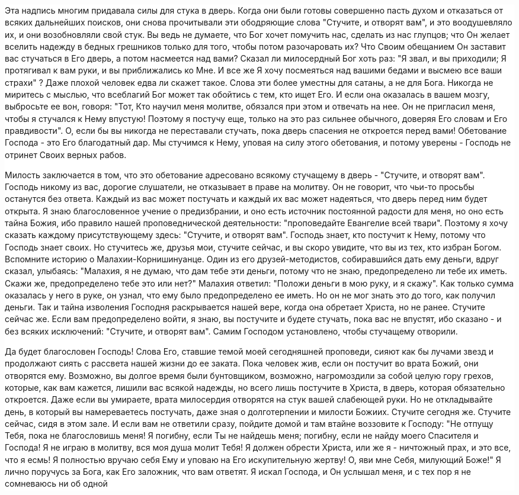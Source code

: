 Эта надпись многим придавала силы для стука в дверь. Когда они были
готовы совершенно пасть духом и отказаться от всяких дальнейших поисков,
они снова прочитывали эти ободряющие слова "Стучите, и отворят вам", и
это воодушевляло их, и они возобновляли свой стук. Вы ведь не думаете,
что Бог хочет помучить нас, сделать из нас глупцов; что Он желает
вселить надежду в бедных грешников только для того, чтобы потом
разочаровать их? Что Своим обещанием Он заставит вас стучаться в Его
дверь, а потом насмеется над вами? Сказал ли милосердный Бог хоть раз:
"Я звал, и вы приходили; Я протягивал к вам руки, и вы приближались ко
Мне. И все же Я хочу посмеяться над вашими бедами и высмею все ваши
страхи" ? Даже плохой человек едва ли скажет такое. Слова эти более
уместны для сатаны, а не для Бога. Никогда не миритесь с мыслью, что
всеблагий Бог может так обойтись с тем, кто ищет Его. И если она
оказалась в вашем мозгу, выбросьте ее вон, говоря: "Тот, Кто научил меня
молитве, обязался при этом и отвечать на нее. Он не пригласил меня,
чтобы я стучался к Нему впустую! Поэтому я постучу еще, только на это
раз сильнее обычного, доверяя Его словам и Его правдивости". О, если бы
вы никогда не переставали стучать, пока дверь спасения не откроется
перед вами! Обетование Господа - это Его благодатный дар. Мы стучимся к
Нему, уповая на силу этого обетования, и потому уверены - Господь не
отринет Своих верных рабов.

Милость заключается в том, что это обетование адресовано всякому
стучащему в дверь - "Стучите, и отворят вам". Господь никому из вас,
дорогие слушатели, не отказывает в праве на молитву. Он не говорит, что
чьи-то просьбы останутся без ответа. Каждый из вас может постучать и
каждый их вас может надеяться, что дверь перед ним будет открыта. Я знаю
благословенное учение о предизбрании, и оно есть источник постоянной
радости для меня, но оно есть тайна Божия, ибо правило нашей
проповеднической деятельности: "проповедайте Евангелие всей твари".
Поэтому я хочу сказать каждому присутствующему здесь: "Стучите, и
отворят вам". Господь знает, кто постучит к Нему, потому что Господь
знает своих. Но стучитесь же, друзья мои, стучите сейчас, и вы скоро
увидите, что вы из тех, кто избран Богом. Вспомните историю о
Малахии-Корнишинуанце. Один из его друзей-методистов, собиравшийся дать
ему деньги, вдруг сказал, улыбаясь: "Малахия, я не думаю, что дам тебе
эти деньги, потому что не знаю, предопределено ли тебе их иметь. Скажи
же, предопределено тебе это или нет?" Малахия ответил: "Положи деньги в
мою руку, и я скажу". Как только сумма оказалась у него в руке, он
узнал, что ему было предопределено ее иметь. Но он не мог знать это до
того, как получил деньги. Так и тайна изволения Господня раскрывается
нашей вере, когда она обретает Христа, но не ранее. Стучите сейчас же.
Если вам предопределено войти, я знаю, вы постучите и будете стучать,
пока вас не впустят, ибо сказано - и без всяких исключений: "Стучите, и
отворят вам". Самим Господом установлено, чтобы стучащему отворили.

Да будет благословен Господь! Слова Его, ставшие темой моей сегодняшней
проповеди, сияют как бы лучами звезд и продолжают сиять с рассвета нашей
жизни до ее заката. Пока человек жив, если он постучит во врата Божий,
они отворятся ему. Возможно, вы долгое время были бунтовщиком, возможно,
нагромоздили за собой целую гору грехов, которые, как вам кажется,
лишили вас всякой надежды, но всего лишь постучите в Христа, в дверь,
которая обязательно откроется. Даже если вы умираете, врата милосердия
отворятся на стук вашей слабеющей руки. Но не откладывайте день, в
который вы намереваетесь постучать, даже зная о долготерпении и милости
Божиих. Стучите сегодня же. Стучите сейчас, сидя в этом зале. И если вам
не ответили сразу, пойдите домой и там втайне воззовите к Господу: "Не
отпущу Тебя, пока не благословишь меня! Я погибну, если Ты не найдешь
меня; погибну, если не найду моего Спасителя и Господа! Я не играю в
молитву, вся моя душа молит Тебя! Я должен обрести Христа, или же я -
ничтожный прах, и это все, что я есмь! Я полностью вручаю себя Ему и
уповаю на Его искупительную жертву! О, яви мне Себя, милующий Боже!" Я
лично поручусь за Бога, как Его заложник, что вам ответят. Я искал
Господа, и Он услышал меня, и с тех пор я не сомневаюсь ни об одной